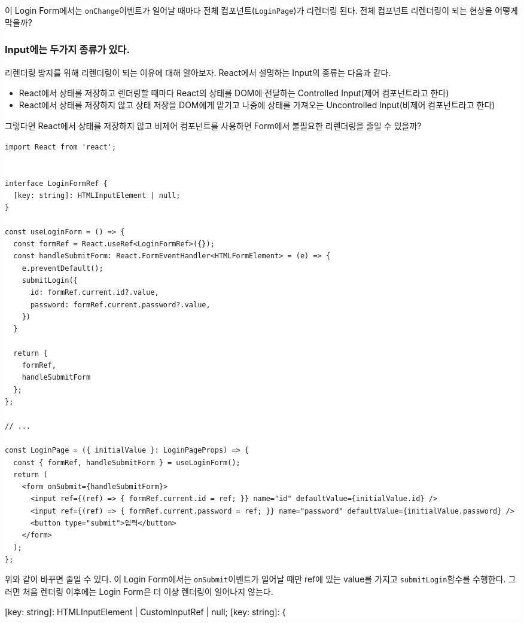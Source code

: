 이 Login Form에서는 `onChange`이벤트가 일어날 때마다 전체 컴포넌트(`LoginPage`)가 리렌더링 된다. 전체 컴포넌트 리렌더링이 되는 현상을 어떻게 막을까?

### Input에는 두가지 종류가 있다.

리렌더링 방지를 위해 리렌더링이 되는 이유에 대해 알아보자. React에서 설명하는 Input의 종류는 다음과 같다.

- React에서 상태를 저장하고 렌더링할 때마다 React의 상태를 DOM에 전달하는 Controlled Input(제어 컴포넌트라고 한다)
- React에서 상태를 저장하지 않고 상태 저장을 DOM에게 맡기고 나중에 상태를 가져오는 Uncontrolled Input(비제어 컴포넌트라고 한다)

그렇다면 React에서 상태를 저장하지 않고 비제어 컴포넌트를 사용하면 Form에서 불필요한 리렌더링을 줄일 수 있을까?


```tsx
import React from 'react';


interface LoginFormRef {
  [key: string]: HTMLInputElement | null;
}

const useLoginForm = () => {
  const formRef = React.useRef<LoginFormRef>({});
  const handleSubmitForm: React.FormEventHandler<HTMLFormElement> = (e) => {
    e.preventDefault();
    submitLogin({
      id: formRef.current.id?.value,
      password: formRef.current.password?.value,
    })
  }

  return {
    formRef,
    handleSubmitForm
  };
};

// ...

const LoginPage = ({ initialValue }: LoginPageProps) => {
  const { formRef, handleSubmitForm } = useLoginForm();
  return (
    <form onSubmit={handleSubmitForm}>
      <input ref={(ref) => { formRef.current.id = ref; }} name="id" defaultValue={initialValue.id} />
      <input ref={(ref) => { formRef.current.password = ref; }} name="password" defaultValue={initialValue.password} />
      <button type="submit">입력</button>
    </form>
  );
};
```

위와 같이 바꾸면 줄일 수 있다. 이 Login Form에서는 `onSubmit`이벤트가 일어날 때만 ref에 있는 value를 가지고 `submitLogin`함수를 수행한다. 그러면 처음 렌더링 이후에는 Login Form은 더 이상 렌더링이 일어나지 않는다.


  [key: string]: HTMLInputElement | CustomInputRef | null;
  [key: string]: {